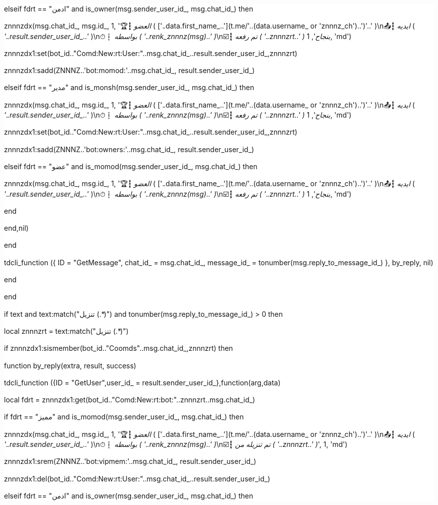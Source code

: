 elseif fdrt == "ادمن" and is_owner(msg.sender_user_id_, msg.chat_id_) then 

znnnzdx(msg.chat_id_, msg.id_, 1, '🏆┇ *العضو* ( ['..data.first_name_..'](t.me/'..(data.username_ or 'znnnz_ch')..')'..' )\n📤┇ *ايديه* ( *'..result.sender_user_id_..'* )\n⏱┇ *بواسطه ( '..renk_znnnz(msg)..' )*\n☑️┇ *تم رفعه ( '..znnnzrt..' ) بنجاح*', 1, 'md')

znnnzdx1:set(bot_id.."Comd:New:rt:User:"..msg.chat_id_..result.sender_user_id_,znnnzrt)

znnnzdx1:sadd(ZNNNZ..'bot:momod:'..msg.chat_id_, result.sender_user_id_)

elseif fdrt == "مدير" and is_monsh(msg.sender_user_id_, msg.chat_id_) then

znnnzdx(msg.chat_id_, msg.id_, 1, '🏆┇ *العضو* ( ['..data.first_name_..'](t.me/'..(data.username_ or 'znnnz_ch')..')'..' )\n📤┇ *ايديه* ( *'..result.sender_user_id_..'* )\n⏱┇ *بواسطه ( '..renk_znnnz(msg)..' )*\n☑️┇ *تم رفعه ( '..znnnzrt..' ) بنجاح*', 1, 'md')

znnnzdx1:set(bot_id.."Comd:New:rt:User:"..msg.chat_id_..result.sender_user_id_,znnnzrt)  

znnnzdx1:sadd(ZNNNZ..'bot:owners:'..msg.chat_id_, result.sender_user_id_)

elseif fdrt == "عضو" and is_momod(msg.sender_user_id_, msg.chat_id_) then

znnnzdx(msg.chat_id_, msg.id_, 1, '🏆┇ *العضو* ( ['..data.first_name_..'](t.me/'..(data.username_ or 'znnnz_ch')..')'..' )\n📤┇ *ايديه* ( *'..result.sender_user_id_..'* )\n⏱┇ *بواسطه ( '..renk_znnnz(msg)..' )*\n☑️┇ *تم رفعه ( '..znnnzrt..' ) بنجاح*', 1, 'md')

end

end,nil)   

end   

tdcli_function ({ ID = "GetMessage", chat_id_ = msg.chat_id_, message_id_ = tonumber(msg.reply_to_message_id_) }, by_reply, nil)

end

end

if text and text:match("تنزيل (.*)") and tonumber(msg.reply_to_message_id_) > 0 then 



local znnnzrt = text:match("تنزيل (.*)")

if znnnzdx1:sismember(bot_id.."Coomds"..msg.chat_id_,znnnzrt) then

function by_reply(extra, result, success)   

tdcli_function ({ID = "GetUser",user_id_ = result.sender_user_id_},function(arg,data) 

local fdrt = znnnzdx1:get(bot_id.."Comd:New:rt:bot:"..znnnzrt..msg.chat_id_)

if fdrt == "مميز" and is_momod(msg.sender_user_id_, msg.chat_id_) then

znnnzdx(msg.chat_id_, msg.id_, 1, '🏆┇ *العضو* ( ['..data.first_name_..'](t.me/'..(data.username_ or 'znnnz_ch')..')'..' )\n📤┇ *ايديه* ( *'..result.sender_user_id_..'* )\n⏱┇ *بواسطه ( '..renk_znnnz(msg)..' )*\n☑️┇ *تم تنزيله من ( '..znnnzrt..' )*', 1, 'md')

znnnzdx1:srem(ZNNNZ..'bot:vipmem:'..msg.chat_id_, result.sender_user_id_)

znnnzdx1:del(bot_id.."Comd:New:rt:User:"..msg.chat_id_..result.sender_user_id_)

elseif fdrt == "ادمن" and is_owner(msg.sender_user_id_, msg.chat_id_) then 
